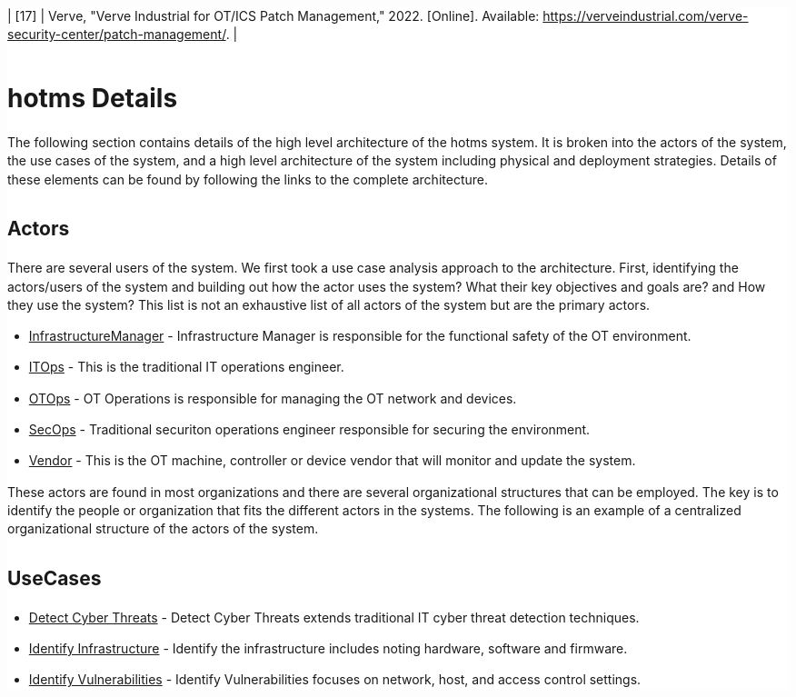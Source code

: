 | <a id="2">[17]</a>  | Verve, "Verve Industrial for OT/ICS Patch Management," 2022. [Online]. Available: https://verveindustrial.com/verve-security-center/patch-management/.                                                                     |



# hotms Details

The following section contains details of the high level architecture of the hotms system. It is broken
into the actors of the system, the use cases of the system, and a high level architecture of the system including
physical and deployment strategies. Details of these elements can be found by following the links to the complete
architecture.

## Actors

There are several users of the system. We first took a use case analysis approach to the architecture. First,
identifying the actors/users of the system and building out how the actor uses the system? What their key objectives and
goals are? and How they use the system? This list is not an exhaustive list of all actors of the system but are the
primary actors.


* [InfrastructureManager](actor-im) - Infrastructure Manager is responsible for the functional safety of the OT environment.
  
* [ITOps](actor-itops) - This is the traditional IT operations engineer.
  
* [OTOps](actor-otops) - OT Operations is responsible for managing the OT network and devices.
  
* [SecOps](actor-secops) - Traditional securiton operations engineer responsible for securing the environment.
  
* [Vendor](actor-vendor) - This is the OT machine, controller or device vendor that will monitor and update the system.
  

These actors are found in most organizations and there are several organizational structures that can be employed. The
key is to identify the people or organization that fits the different actors in the systems. The following is an example
of a centralized organizational structure of the actors of the system.

## UseCases


* [Detect Cyber Threats](usecase-DetectCyberThreats) - Detect Cyber Threats extends traditional IT cyber threat detection techniques.
  
* [Identify Infrastructure](usecase-IdentifyInfrastructure) - Identify the infrastructure includes noting hardware, software and firmware.
  
* [Identify Vulnerabilities](usecase-IdentifyVulnerabilities) - Identify Vulnerabilities focuses on network, host, and access control settings.
  